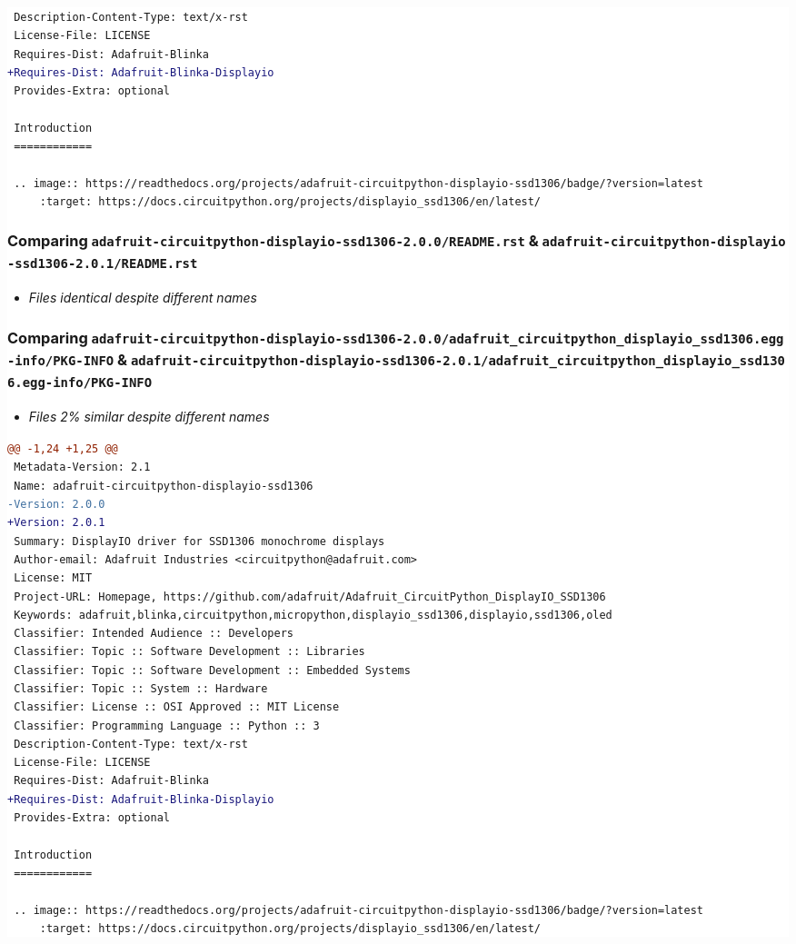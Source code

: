 ```diff
 Description-Content-Type: text/x-rst
 License-File: LICENSE
 Requires-Dist: Adafruit-Blinka
+Requires-Dist: Adafruit-Blinka-Displayio
 Provides-Extra: optional
 
 Introduction
 ============
 
 .. image:: https://readthedocs.org/projects/adafruit-circuitpython-displayio-ssd1306/badge/?version=latest
     :target: https://docs.circuitpython.org/projects/displayio_ssd1306/en/latest/
```

### Comparing `adafruit-circuitpython-displayio-ssd1306-2.0.0/README.rst` & `adafruit-circuitpython-displayio-ssd1306-2.0.1/README.rst`

 * *Files identical despite different names*

### Comparing `adafruit-circuitpython-displayio-ssd1306-2.0.0/adafruit_circuitpython_displayio_ssd1306.egg-info/PKG-INFO` & `adafruit-circuitpython-displayio-ssd1306-2.0.1/adafruit_circuitpython_displayio_ssd1306.egg-info/PKG-INFO`

 * *Files 2% similar despite different names*

```diff
@@ -1,24 +1,25 @@
 Metadata-Version: 2.1
 Name: adafruit-circuitpython-displayio-ssd1306
-Version: 2.0.0
+Version: 2.0.1
 Summary: DisplayIO driver for SSD1306 monochrome displays
 Author-email: Adafruit Industries <circuitpython@adafruit.com>
 License: MIT
 Project-URL: Homepage, https://github.com/adafruit/Adafruit_CircuitPython_DisplayIO_SSD1306
 Keywords: adafruit,blinka,circuitpython,micropython,displayio_ssd1306,displayio,ssd1306,oled
 Classifier: Intended Audience :: Developers
 Classifier: Topic :: Software Development :: Libraries
 Classifier: Topic :: Software Development :: Embedded Systems
 Classifier: Topic :: System :: Hardware
 Classifier: License :: OSI Approved :: MIT License
 Classifier: Programming Language :: Python :: 3
 Description-Content-Type: text/x-rst
 License-File: LICENSE
 Requires-Dist: Adafruit-Blinka
+Requires-Dist: Adafruit-Blinka-Displayio
 Provides-Extra: optional
 
 Introduction
 ============
 
 .. image:: https://readthedocs.org/projects/adafruit-circuitpython-displayio-ssd1306/badge/?version=latest
     :target: https://docs.circuitpython.org/projects/displayio_ssd1306/en/latest/
```
